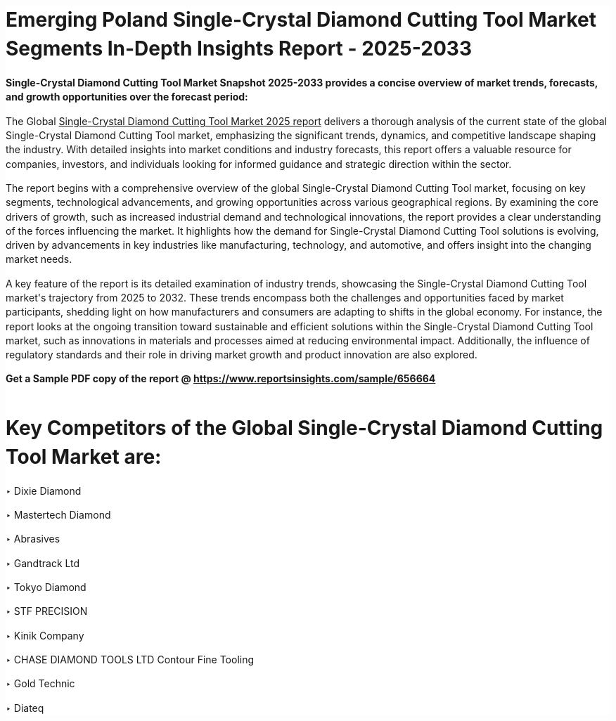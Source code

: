 # Emerging Poland Single-Crystal Diamond Cutting Tool Market Segments In-Depth Insights Report - 2025-2033

<strong>Single-Crystal Diamond Cutting Tool Market Snapshot 2025-2033 provides a concise overview of market trends, forecasts, and growth opportunities over the forecast period:</strong>

The Global <a href=https://www.reportsinsights.com/sample/656664>Single-Crystal Diamond Cutting Tool Market 2025 report</a> delivers a thorough analysis of the current state of the global Single-Crystal Diamond Cutting Tool market, emphasizing the significant trends, dynamics, and competitive landscape shaping the industry. With detailed insights into market conditions and industry forecasts, this report offers a valuable resource for companies, investors, and individuals looking for informed guidance and strategic direction within the sector.

The report begins with a comprehensive overview of the global Single-Crystal Diamond Cutting Tool market, focusing on key segments, technological advancements, and growing opportunities across various geographical regions. By examining the core drivers of growth, such as increased industrial demand and technological innovations, the report provides a clear understanding of the forces influencing the market. It highlights how the demand for Single-Crystal Diamond Cutting Tool solutions is evolving, driven by advancements in key industries like manufacturing, technology, and automotive, and offers insight into the changing market needs.

A key feature of the report is its detailed examination of industry trends, showcasing the Single-Crystal Diamond Cutting Tool market's trajectory from 2025 to 2032. These trends encompass both the challenges and opportunities faced by market participants, shedding light on how manufacturers and consumers are adapting to shifts in the global economy. For instance, the report looks at the ongoing transition toward sustainable and efficient solutions within the Single-Crystal Diamond Cutting Tool market, such as innovations in materials and processes aimed at reducing environmental impact. Additionally, the influence of regulatory standards and their role in driving market growth and product innovation are also explored.

<strong>Get a Sample PDF copy of the report @ <a href=https://www.reportsinsights.com/sample/656664>https://www.reportsinsights.com/sample/656664</a></strong>

# <strong>Key Competitors of the Global Single-Crystal Diamond Cutting Tool Market are:</strong>

‣ Dixie Diamond

‣ Mastertech Diamond

‣ Abrasives

‣ Gandtrack Ltd

‣ Tokyo Diamond

‣ STF PRECISION

‣ Kinik Company

‣ CHASE DIAMOND TOOLS LTD Contour Fine Tooling

‣ Gold Technic

‣ Diateq
